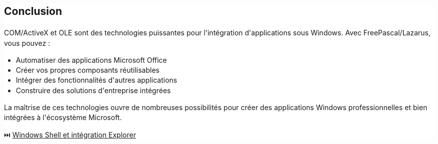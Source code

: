 ## Conclusion

COM/ActiveX et OLE sont des technologies puissantes pour l'intégration d'applications sous Windows. Avec FreePascal/Lazarus, vous pouvez :
- Automatiser des applications Microsoft Office
- Créer vos propres composants réutilisables
- Intégrer des fonctionnalités d'autres applications
- Construire des solutions d'entreprise intégrées

La maîtrise de ces technologies ouvre de nombreuses possibilités pour créer des applications Windows professionnelles et bien intégrées à l'écosystème Microsoft.

⏭️ [Windows Shell et intégration Explorer](/06-specificites-windows/05-windows-shell-integration-explorer.md)
